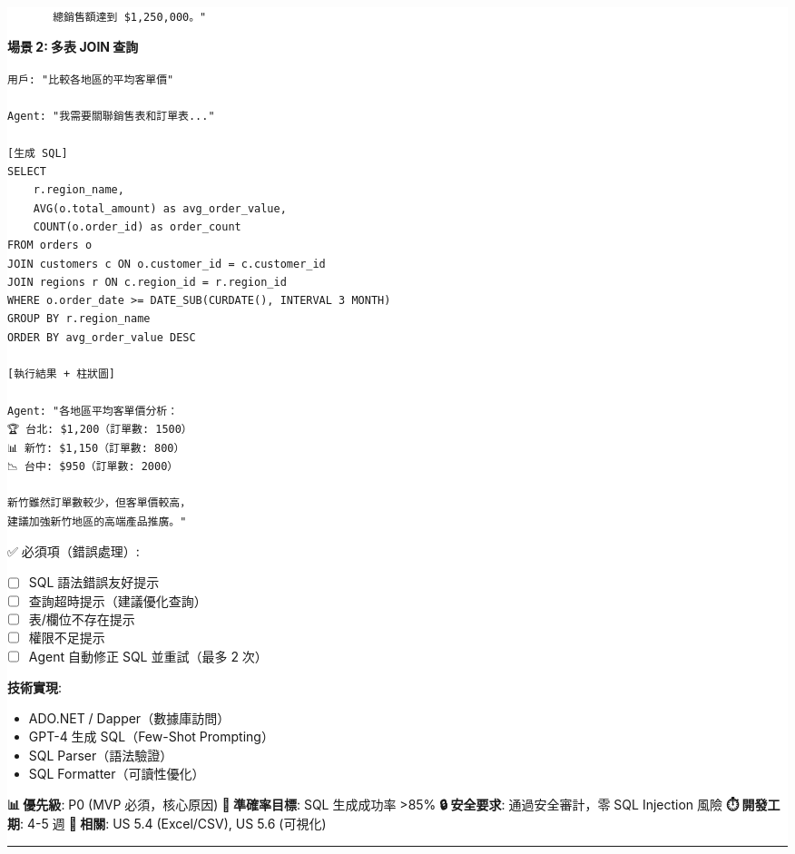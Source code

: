 ```
       總銷售額達到 $1,250,000。"
```

**場景 2: 多表 JOIN 查詢**
```
用戶: "比較各地區的平均客單價"

Agent: "我需要關聯銷售表和訂單表..."

[生成 SQL]
SELECT
    r.region_name,
    AVG(o.total_amount) as avg_order_value,
    COUNT(o.order_id) as order_count
FROM orders o
JOIN customers c ON o.customer_id = c.customer_id
JOIN regions r ON c.region_id = r.region_id
WHERE o.order_date >= DATE_SUB(CURDATE(), INTERVAL 3 MONTH)
GROUP BY r.region_name
ORDER BY avg_order_value DESC

[執行結果 + 柱狀圖]

Agent: "各地區平均客單價分析：
🏆 台北: $1,200（訂單數: 1500）
📊 新竹: $1,150（訂單數: 800）
📉 台中: $950（訂單數: 2000）

新竹雖然訂單數較少，但客單價較高，
建議加強新竹地區的高端產品推廣。"
```

✅ 必須項（錯誤處理）:
- [ ] SQL 語法錯誤友好提示
- [ ] 查詢超時提示（建議優化查詢）
- [ ] 表/欄位不存在提示
- [ ] 權限不足提示
- [ ] Agent 自動修正 SQL 並重試（最多 2 次）

**技術實現**:
- ADO.NET / Dapper（數據庫訪問）
- GPT-4 生成 SQL（Few-Shot Prompting）
- SQL Parser（語法驗證）
- SQL Formatter（可讀性優化）

**📊 優先級**: P0 (MVP 必須，核心原因)
**🎯 準確率目標**: SQL 生成成功率 >85%
**🔒 安全要求**: 通過安全審計，零 SQL Injection 風險
**⏱️ 開發工期**: 4-5 週
**🔗 相關**: US 5.4 (Excel/CSV), US 5.6 (可視化)

---
